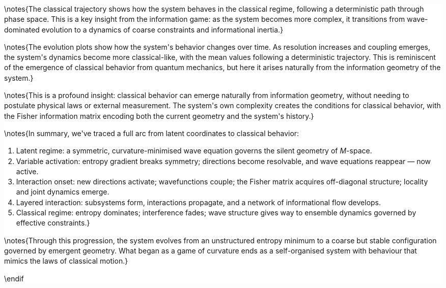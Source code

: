 \notes{The classical trajectory shows how the system behaves in the classical regime, following a deterministic path through phase space. This is a key insight from the information game: as the system becomes more complex, it transitions from wave-dominated evolution to a dynamics of coarse constraints and informational inertia.}

\notes{The evolution plots show how the system's behavior changes over time. As resolution increases and coupling emerges, the system's dynamics become more classical-like, with the mean values following a deterministic trajectory. This is reminiscent of the emergence of classical behavior from quantum mechanics, but here it arises naturally from the information geometry of the system.}

\notes{This is a profound insight: classical behavior can emerge naturally from information geometry, without needing to postulate physical laws or external measurement. The system's own complexity creates the conditions for classical behavior, with the Fisher information matrix encoding both the current geometry and the system's history.}

\notes{In summary, we've traced a full arc from latent coordinates to classical behavior:

1. Latent regime: a symmetric, curvature-minimised wave equation governs the silent geometry of $M$-space.
2. Variable activation: entropy gradient breaks symmetry; directions become resolvable, and wave equations reappear — now active.
3. Interaction onset: new directions activate; wavefunctions couple; the Fisher matrix acquires off-diagonal structure; locality and joint dynamics emerge.
4. Layered interaction: subsystems form, interactions propagate, and a network of informational flow develops.
5. Classical regime: entropy dominates; interference fades; wave structure gives way to ensemble dynamics governed by effective constraints.}

\notes{Through this progression, the system evolves from an unstructured entropy minimum to a coarse but stable configuration governed by emergent geometry. What began as a game of curvature ends as a self-organised system with behaviour that mimics the laws of classical motion.}

\endif 

